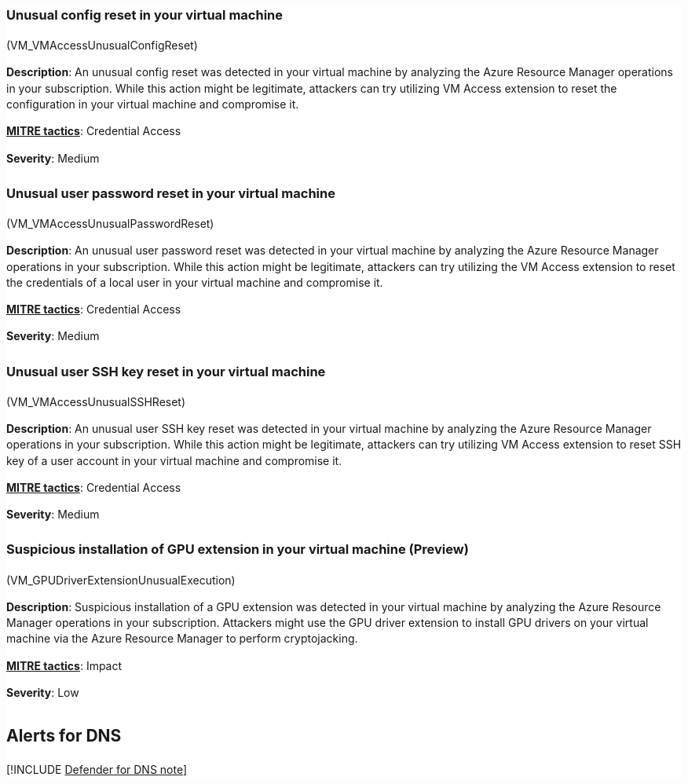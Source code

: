 ### **Unusual config reset in your virtual machine**

(VM_VMAccessUnusualConfigReset)

**Description**: An unusual config reset was detected in your virtual machine by analyzing the Azure Resource Manager operations in your subscription.
While this action might be legitimate, attackers can try utilizing VM Access extension to reset the configuration in your virtual machine and compromise it.

**[MITRE tactics](#mitre-attck-tactics)**: Credential Access

**Severity**: Medium

### **Unusual user password reset in your virtual machine**

(VM_VMAccessUnusualPasswordReset)

**Description**: An unusual user password reset was detected in your virtual machine by analyzing the Azure Resource Manager operations in your subscription.
While this action might be legitimate, attackers can try utilizing the VM Access extension to reset the credentials of a local user in your virtual machine and compromise it.

**[MITRE tactics](#mitre-attck-tactics)**: Credential Access

**Severity**: Medium

### **Unusual user SSH key reset in your virtual machine**

(VM_VMAccessUnusualSSHReset)

**Description**: An unusual user SSH key reset was detected in your virtual machine by analyzing the Azure Resource Manager operations in your subscription.
While this action might be legitimate, attackers can try utilizing VM Access extension to reset SSH key of a user account in your virtual machine and compromise it.

**[MITRE tactics](#mitre-attck-tactics)**: Credential Access

**Severity**: Medium

### **Suspicious installation of GPU extension in your virtual machine (Preview)**

 (VM_GPUDriverExtensionUnusualExecution)

**Description**: Suspicious installation of a GPU extension was detected in your virtual machine by analyzing the Azure Resource Manager operations in your subscription. Attackers might use the GPU driver extension to install GPU drivers on your virtual machine via the Azure Resource Manager to perform cryptojacking.

**[MITRE tactics](#mitre-attck-tactics)**: Impact

**Severity**: Low

## Alerts for DNS

[!INCLUDE [Defender for DNS note](./includes/defender-for-dns-note.md)]
